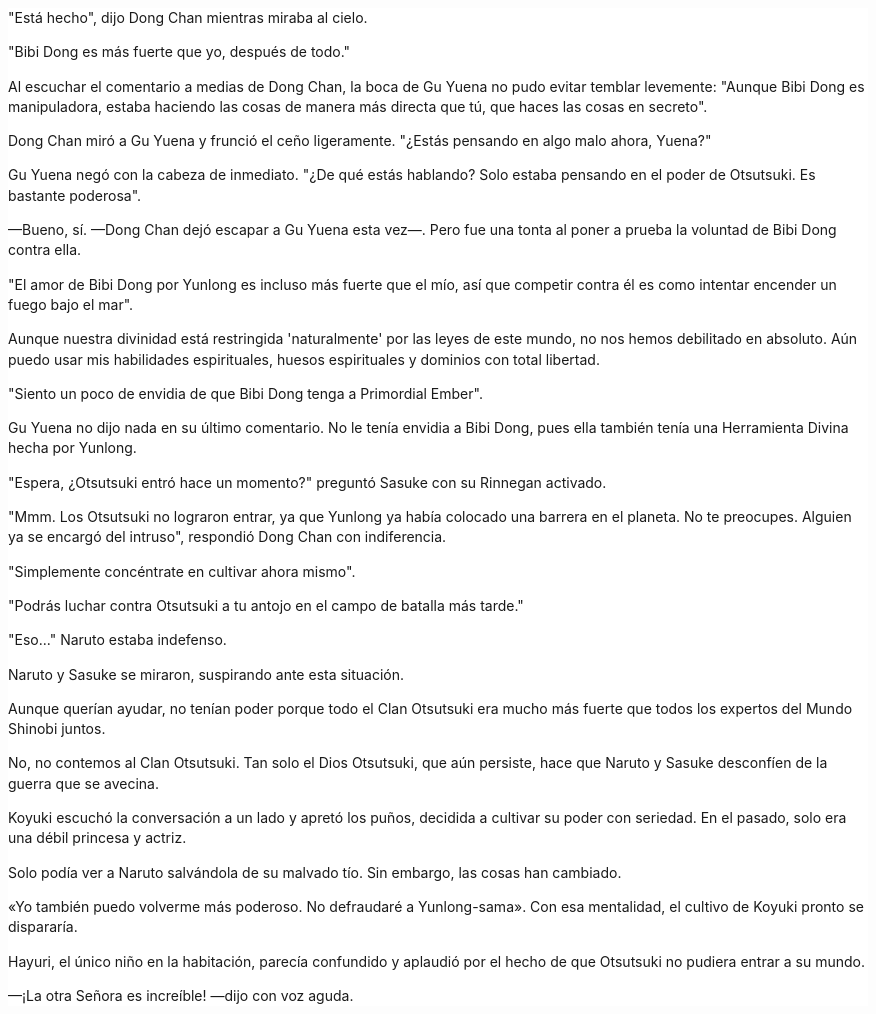 
"Está hecho", dijo Dong Chan mientras miraba al cielo.

"Bibi Dong es más fuerte que yo, después de todo."

Al escuchar el comentario a medias de Dong Chan, la boca de Gu Yuena no pudo evitar temblar levemente: "Aunque Bibi Dong es manipuladora, estaba haciendo las cosas de manera más directa que tú, que haces las cosas en secreto".

Dong Chan miró a Gu Yuena y frunció el ceño ligeramente. "¿Estás pensando en algo malo ahora, Yuena?"

Gu Yuena negó con la cabeza de inmediato. "¿De qué estás hablando? Solo estaba pensando en el poder de Otsutsuki. Es bastante poderosa".

—Bueno, sí. —Dong Chan dejó escapar a Gu Yuena esta vez—. Pero fue una tonta al poner a prueba la voluntad de Bibi Dong contra ella.

"El amor de Bibi Dong por Yunlong es incluso más fuerte que el mío, así que competir contra él es como intentar encender un fuego bajo el mar".

Aunque nuestra divinidad está restringida 'naturalmente' por las leyes de este mundo, no nos hemos debilitado en absoluto. Aún puedo usar mis habilidades espirituales, huesos espirituales y dominios con total libertad.

"Siento un poco de envidia de que Bibi Dong tenga a Primordial Ember".

Gu Yuena no dijo nada en su último comentario. No le tenía envidia a Bibi Dong, pues ella también tenía una Herramienta Divina hecha por Yunlong.

"Espera, ¿Otsutsuki entró hace un momento?" preguntó Sasuke con su Rinnegan activado.

"Mmm. Los Otsutsuki no lograron entrar, ya que Yunlong ya había colocado una barrera en el planeta. No te preocupes. Alguien ya se encargó del intruso", respondió Dong Chan con indiferencia.

"Simplemente concéntrate en cultivar ahora mismo".

"Podrás luchar contra Otsutsuki a tu antojo en el campo de batalla más tarde."

"Eso..." Naruto estaba indefenso.

Naruto y Sasuke se miraron, suspirando ante esta situación.

Aunque querían ayudar, no tenían poder porque todo el Clan Otsutsuki era mucho más fuerte que todos los expertos del Mundo Shinobi juntos.

No, no contemos al Clan Otsutsuki. Tan solo el Dios Otsutsuki, que aún persiste, hace que Naruto y Sasuke desconfíen de la guerra que se avecina.

Koyuki escuchó la conversación a un lado y apretó los puños, decidida a cultivar su poder con seriedad. En el pasado, solo era una débil princesa y actriz.

Solo podía ver a Naruto salvándola de su malvado tío. Sin embargo, las cosas han cambiado.

«Yo también puedo volverme más poderoso. No defraudaré a Yunlong-sama». Con esa mentalidad, el cultivo de Koyuki pronto se dispararía.

Hayuri, el único niño en la habitación, parecía confundido y aplaudió por el hecho de que Otsutsuki no pudiera entrar a su mundo.

—¡La otra Señora es increíble! —dijo con voz aguda.
